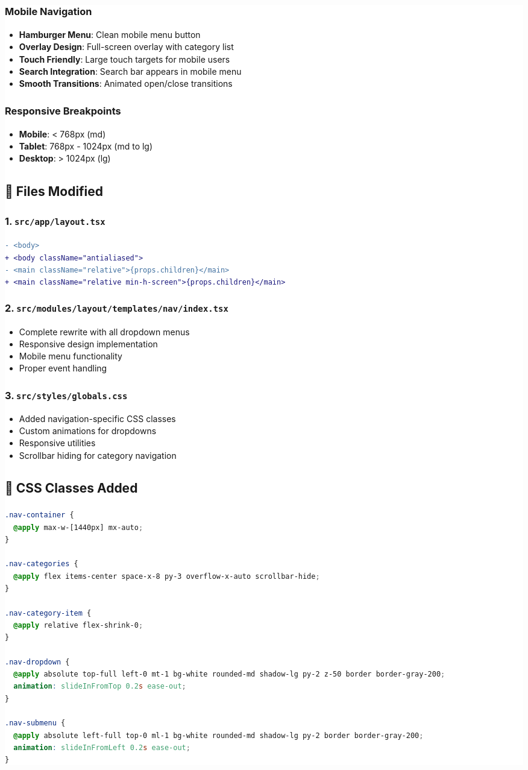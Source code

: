 ### Mobile Navigation
- **Hamburger Menu**: Clean mobile menu button
- **Overlay Design**: Full-screen overlay with category list
- **Touch Friendly**: Large touch targets for mobile users
- **Search Integration**: Search bar appears in mobile menu
- **Smooth Transitions**: Animated open/close transitions

### Responsive Breakpoints
- **Mobile**: < 768px (md)
- **Tablet**: 768px - 1024px (md to lg)
- **Desktop**: > 1024px (lg)

## 📁 Files Modified

### 1. `src/app/layout.tsx`
```diff
- <body>
+ <body className="antialiased">
- <main className="relative">{props.children}</main>
+ <main className="relative min-h-screen">{props.children}</main>
```

### 2. `src/modules/layout/templates/nav/index.tsx`
- Complete rewrite with all dropdown menus
- Responsive design implementation
- Mobile menu functionality
- Proper event handling

### 3. `src/styles/globals.css`
- Added navigation-specific CSS classes
- Custom animations for dropdowns
- Responsive utilities
- Scrollbar hiding for category navigation

## 🎨 CSS Classes Added

```css
.nav-container {
  @apply max-w-[1440px] mx-auto;
}

.nav-categories {
  @apply flex items-center space-x-8 py-3 overflow-x-auto scrollbar-hide;
}

.nav-category-item {
  @apply relative flex-shrink-0;
}

.nav-dropdown {
  @apply absolute top-full left-0 mt-1 bg-white rounded-md shadow-lg py-2 z-50 border border-gray-200;
  animation: slideInFromTop 0.2s ease-out;
}

.nav-submenu {
  @apply absolute left-full top-0 ml-1 bg-white rounded-md shadow-lg py-2 border border-gray-200;
  animation: slideInFromLeft 0.2s ease-out;
}
```
